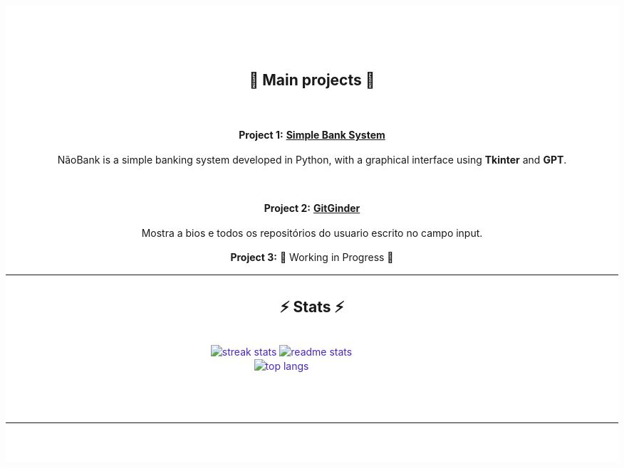   <br/><br/><br/>
</div>

<h2 align="center">🚀 Main projects 🚀</h2>
<br/>
<div align="center">
    <p><strong>Project 1:</strong> <a href="https://github.com/Jh0ny1/desafioDIO_sistema_banco-Python"target="_blank"><strong>Simple Bank System</strong></a></p>
        <p>NãoBank is a simple banking system developed in Python, with a graphical interface using <strong>Tkinter</strong> and <strong>GPT</strong>.</p>
    <br/>
    <p><strong>Project 2:</strong> <a href="https://github.com/Jh0ny1/desafioDIO_sistema_banco-Python"target="_blank"><strong>GitGinder</strong></a></p>
        <p>Mostra a bios e todos os repositórios do usuario escrito no campo input</strong>.</p>
    <p>
    <strong>Project 3:</strong> <a>🚧 Working in Progress 🚧</a></p>
</div>
<hr/>

<h2 align="center">⚡ Stats ⚡</h2>
<br>
<div align="center" style="width: 90%;">
  <img style="width: 90%; max-width: 500px; color: #4A28BE;" src="https://github-readme-streak-stats-salesp07.vercel.app/?user=Jh0ny1&count_private=true&theme=react&border_radius=10" alt="streak stats"/>
  <img style="width: 90%; max-width: 500px; color: #4A28BE;" src="https://github-readme-stats-salesp07.vercel.app/api?username=Jh0ny1&count_private=true&show_icons=true&theme=react&rank_icon=github&border_radius=10&hide_title=true&" alt="readme stats" />
  <br/>
  <img style="width: 90%; max-width: 500px; color: #4A28BE;" src="https://github-readme-stats-salesp07.vercel.app/api/top-langs/?username=Jh0ny1&hide=HTML&langs_count=8&layout=compact&theme=react&border_radius=10&size_weight=0.5&count_weight=0.5&exclude_repo=github-readme-stats" alt="top langs" />
</div>



<br/><br/>

<hr/>

<br/>

<div align="center">
<a></a>
</div>

<br/>
